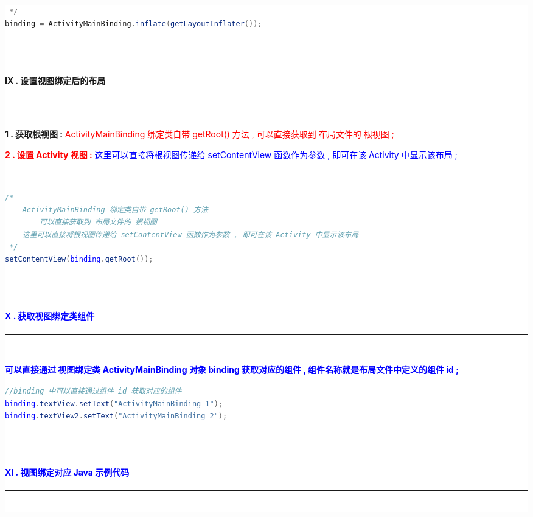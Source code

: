 ```java
 */
binding = ActivityMainBinding.inflate(getLayoutInflater());

```


<br>
<br>

#### IX . 设置视图绑定后的布局

---

<br>

**1 . 获取根视图 :**  <font color=red>ActivityMainBinding 绑定类自带 getRoot() 方法 , 可以直接获取到 布局文件的 根视图 ;

**2 . 设置 Activity 视图 :**  <font color=blue>这里可以直接将根视图传递给 setContentView 函数作为参数 , 即可在该 Activity 中显示该布局 ;

<br>

```java
/*
    ActivityMainBinding 绑定类自带 getRoot() 方法
        可以直接获取到 布局文件的 根视图
    这里可以直接将根视图传递给 setContentView 函数作为参数 , 即可在该 Activity 中显示该布局
 */
setContentView(binding.getRoot());
```


<br>
<br>

#### X . 获取视图绑定类组件

---

<br>

**可以直接通过 视图绑定类 ActivityMainBinding 对象 binding 获取对应的组件 , 组件名称就是布局文件中定义的组件 id ;** 

```java
//binding 中可以直接通过组件 id 获取对应的组件
binding.textView.setText("ActivityMainBinding 1");
binding.textView2.setText("ActivityMainBinding 2");
```


<br>
<br>

#### XI . 视图绑定对应 Java 示例代码 

---

<br>

